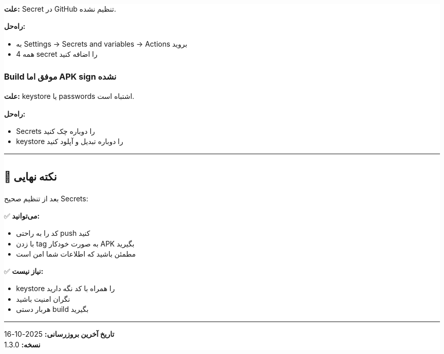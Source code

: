 **علت:** Secret در GitHub تنظیم نشده.

**راه‌حل:**
- به Settings → Secrets and variables → Actions بروید
- همه 4 secret را اضافه کنید

### Build موفق اما APK sign نشده

**علت:** keystore یا passwords اشتباه است.

**راه‌حل:**
- Secrets را دوباره چک کنید
- keystore را دوباره تبدیل و آپلود کنید

---

## 📱 نکته نهایی

بعد از تنظیم صحیح Secrets:

✅ **می‌توانید:**
- کد را به راحتی push کنید
- با زدن tag به صورت خودکار APK بگیرید
- مطمئن باشید که اطلاعات شما امن است

✅ **نیاز نیست:**
- keystore را همراه با کد نگه دارید
- نگران امنیت باشید
- هربار دستی build بگیرید

---

**تاریخ آخرین بروزرسانی:** 2025-10-16  
**نسخه:** 1.3.0

